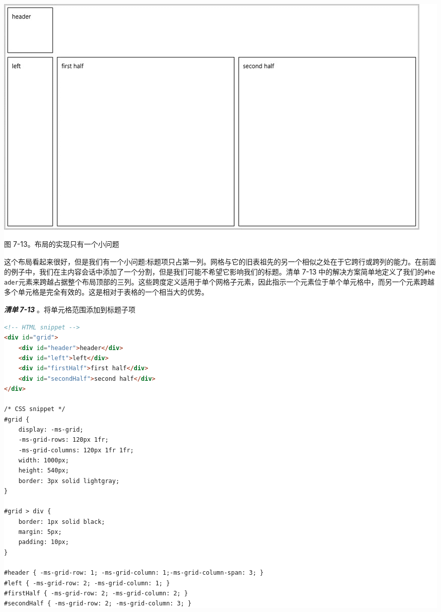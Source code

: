 ![9781430249832_Fig07-13.jpg](img/9781430249832_Fig07-13.jpg)

图 7-13。布局的实现只有一个小问题

这个布局看起来很好，但是我们有一个小问题:标题项只占第一列。网格与它的旧表祖先的另一个相似之处在于它跨行或跨列的能力。在前面的例子中，我们在主内容会话中添加了一个分割，但是我们可能不希望它影响我们的标题。清单 7-13 中的解决方案简单地定义了我们的`#header`元素来跨越占据整个布局顶部的三列。这些跨度定义适用于单个网格子元素，因此指示一个元素位于单个单元格中，而另一个元素跨越多个单元格是完全有效的。这是相对于表格的一个相当大的优势。

***清单 7-13*** 。将单元格范围添加到标题子项

```html
<!-- HTML snippet -->
<div id="grid">
    <div id="header">header</div>
    <div id="left">left</div>
    <div id="firstHalf">first half</div>
    <div id="secondHalf">second half</div>
</div>

/* CSS snippet */
#grid {
    display: -ms-grid;
    -ms-grid-rows: 120px 1fr;
    -ms-grid-columns: 120px 1fr 1fr;
    width: 1000px;
    height: 540px;
    border: 3px solid lightgray;
}

#grid > div {
    border: 1px solid black;
    margin: 5px;
    padding: 10px;
}

#header { -ms-grid-row: 1; -ms-grid-column: 1;-ms-grid-column-span: 3; }
#left { -ms-grid-row: 2; -ms-grid-column: 1; }
#firstHalf { -ms-grid-row: 2; -ms-grid-column: 2; }
#secondHalf { -ms-grid-row: 2; -ms-grid-column: 3; }
```
